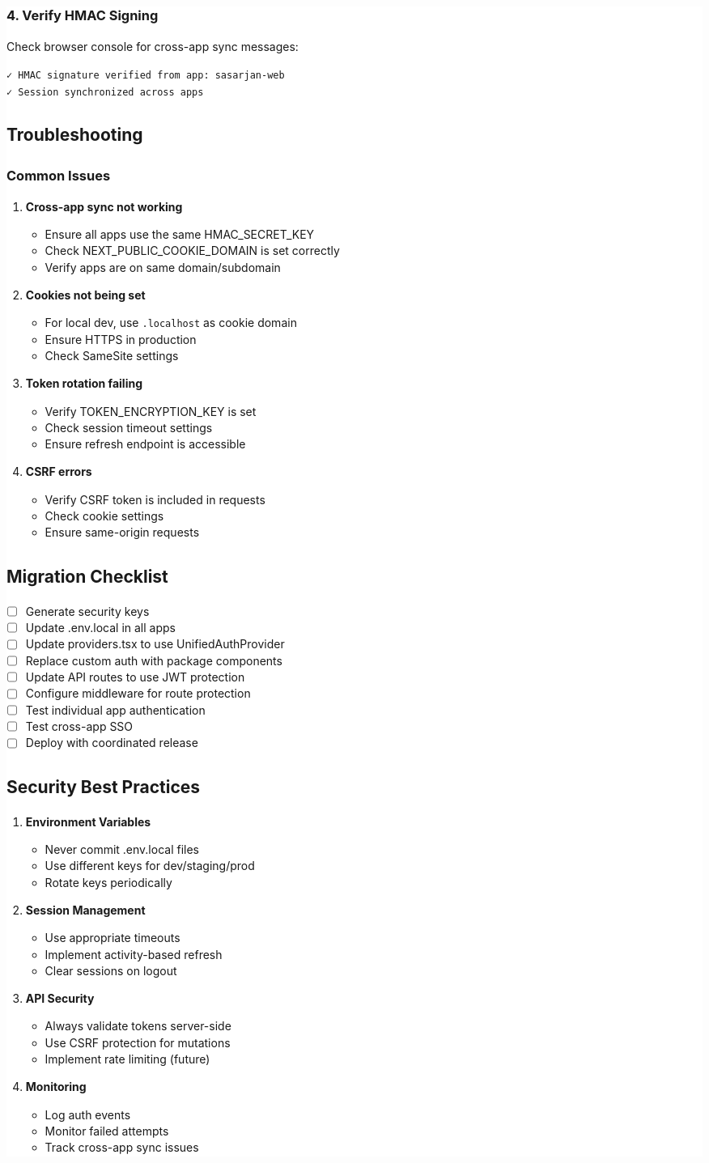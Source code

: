### 4. Verify HMAC Signing

Check browser console for cross-app sync messages:
```
✓ HMAC signature verified from app: sasarjan-web
✓ Session synchronized across apps
```

## Troubleshooting

### Common Issues

1. **Cross-app sync not working**
   - Ensure all apps use the same HMAC_SECRET_KEY
   - Check NEXT_PUBLIC_COOKIE_DOMAIN is set correctly
   - Verify apps are on same domain/subdomain

2. **Cookies not being set**
   - For local dev, use `.localhost` as cookie domain
   - Ensure HTTPS in production
   - Check SameSite settings

3. **Token rotation failing**
   - Verify TOKEN_ENCRYPTION_KEY is set
   - Check session timeout settings
   - Ensure refresh endpoint is accessible

4. **CSRF errors**
   - Verify CSRF token is included in requests
   - Check cookie settings
   - Ensure same-origin requests

## Migration Checklist

- [ ] Generate security keys
- [ ] Update .env.local in all apps
- [ ] Update providers.tsx to use UnifiedAuthProvider
- [ ] Replace custom auth with package components
- [ ] Update API routes to use JWT protection
- [ ] Configure middleware for route protection
- [ ] Test individual app authentication
- [ ] Test cross-app SSO
- [ ] Deploy with coordinated release

## Security Best Practices

1. **Environment Variables**
   - Never commit .env.local files
   - Use different keys for dev/staging/prod
   - Rotate keys periodically

2. **Session Management**
   - Use appropriate timeouts
   - Implement activity-based refresh
   - Clear sessions on logout

3. **API Security**
   - Always validate tokens server-side
   - Use CSRF protection for mutations
   - Implement rate limiting (future)

4. **Monitoring**
   - Log auth events
   - Monitor failed attempts
   - Track cross-app sync issues